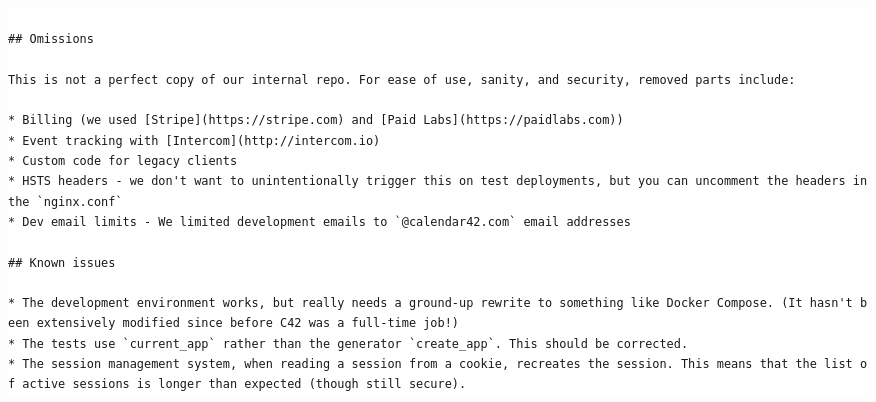 ```

## Omissions

This is not a perfect copy of our internal repo. For ease of use, sanity, and security, removed parts include:

* Billing (we used [Stripe](https://stripe.com) and [Paid Labs](https://paidlabs.com))
* Event tracking with [Intercom](http://intercom.io)
* Custom code for legacy clients
* HSTS headers - we don't want to unintentionally trigger this on test deployments, but you can uncomment the headers in the `nginx.conf`
* Dev email limits - We limited development emails to `@calendar42.com` email addresses

## Known issues

* The development environment works, but really needs a ground-up rewrite to something like Docker Compose. (It hasn't been extensively modified since before C42 was a full-time job!)
* The tests use `current_app` rather than the generator `create_app`. This should be corrected.
* The session management system, when reading a session from a cookie, recreates the session. This means that the list of active sessions is longer than expected (though still secure).
